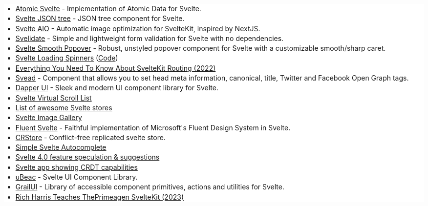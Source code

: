 - [Atomic Svelte](https://github.com/atomicdata-dev/atomic-svelte) - Implementation of Atomic Data for Svelte.
- [Svelte JSON tree](https://github.com/tanhauhau/svelte-json-tree) - JSON tree component for Svelte.
- [Svelte AIO](https://github.com/rayriffy/svelte-aio) - Automatic image optimization for SvelteKit, inspired by NextJS.
- [Svelidate](https://github.com/Alexandre-Fernandez/svelidate) - Simple and lightweight form validation for Svelte with no dependencies.
- [Svelte Smooth Popover](https://github.com/AskingQuestions/svelte-smooth-popover) - Robust, unstyled popover component for Svelte with a customizable smooth/sharp caret.
- [Svelte Loading Spinners](https://schum123.github.io/svelte-loading-spinners/) ([Code](https://github.com/Schum123/svelte-loading-spinners))
- [Everything You Need To Know About SvelteKit Routing (2022)](https://www.youtube.com/watch?v=7hXHbGj6iE0)
- [Svead](https://github.com/spences10/svead) - Component that allows you to set head meta information, canonical, title, Twitter and Facebook Open Graph tags.
- [Dapper UI](https://github.com/Bastian/dapper-ui) - Sleek and modern UI component library for Svelte.
- [Svelte Virtual Scroll List](https://github.com/v1ack/svelte-virtual-scroll-list)
- [List of awesome Svelte stores](https://github.com/samuba/awesome-svelte-stores)
- [Svelte Image Gallery](https://github.com/react2svelte/image-gallery)
- [Fluent Svelte](https://github.com/Tropix126/fluent-svelte) - Faithful implementation of Microsoft's Fluent Design System in Svelte.
- [CRStore](https://github.com/Azarattum/CRStore) - Conflict-free replicated svelte store.
- [Simple Svelte Autocomplete](https://github.com/pstanoev/simple-svelte-autocomplete)
- [Svelte 4.0 feature speculation & suggestions](https://www.reddit.com/r/sveltejs/comments/10iud65/svelte_40_feature_speculation_suggestions/)
- [Svelte app showing CRDT capabilities](https://github.com/oskarhane/svelte-grid-sync)
- [uBeac](https://github.com/ubeac/svelte) - Svelte UI Component Library.
- [GrailUI](https://github.com/grail-ui/grail-ui) - Library of accessible component primitives, actions and utilities for Svelte.
- [Rich Harris Teaches ThePrimeagen SvelteKit (2023)](https://www.youtube.com/watch?v=RJTepwXirk8)
